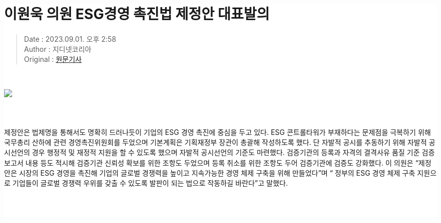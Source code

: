   
# 이원욱 의원 ESG경영 촉진법 제정안 대표발의  
  
> Date : 2023.09.01. 오후 2:58  
> Author : 지디넷코리아  
> Original : [원문기사](https://n.news.naver.com/mnews/article/092/0002303790?sid=105)  
<br/>  
  
<img src="https://imgnews.pstatic.net/image/092/2023/09/01/0002303790_001_20230901145805848.jpg?type=w647" id="img1"></img>  
<br/><br/>  
  
제정안은 법제명을 통해서도 명확히 드러나듯이 기업의 ESG 경영 촉진에 중심을 두고 있다.
ESG 콘트롤타워가 부재하다는 문제점을 극복하기 위해 국무총리 산하에 관련 경영촉진위원회를 두었으며 기본계획은 기획재정부 장관이 총괄해 작성하도록 했다.
단 자발적 공시를 추동하기 위해 자발적 공시선언의 경우 행정적 및 재정적 지원을 할 수 있도록 했으며 자발적 공시선언의 기준도 마련했다.
검증기관의 등록과 자격의 결격사유 품질 기준 검증보고서 내용 등도 적시해 검증기관 신뢰성 확보를 위한 조항도 두었으며 등록 취소를 위한 조항도 두어 검증기관에 검증도 강화했다.
이 의원은 “제정안은 시장의 ESG 경영을 촉진해 기업의 글로벌 경쟁력을 높이고 지속가능한 경영 체제 구축을 위해 만들었다”며 “ 정부의 ESG 경영 체제 구축 지원으로 기업들이 글로벌 경쟁력 우위를 갖출 수 있도록 발판이 되는 법으로 작동하길 바란다”고 말했다.  
<br/><br/><br/>  

